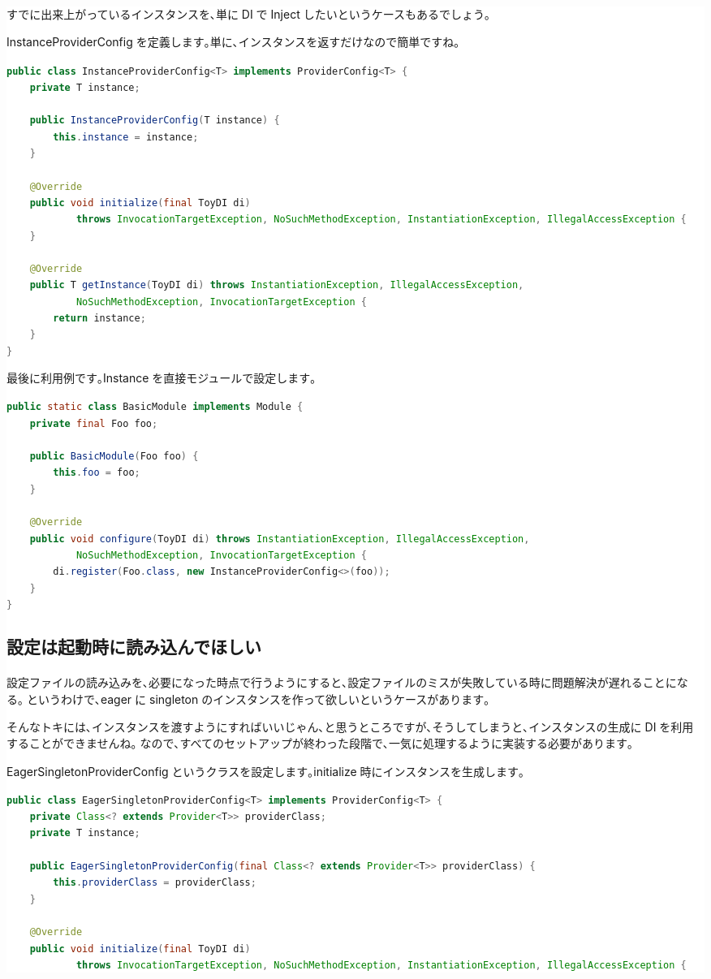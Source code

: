 すでに出来上がっているインスタンスを､単に DI で Inject したいというケースもあるでしょう｡

InstanceProviderConfig を定義します｡単に､インスタンスを返すだけなので簡単ですね｡

```java
public class InstanceProviderConfig<T> implements ProviderConfig<T> {
    private T instance;

    public InstanceProviderConfig(T instance) {
        this.instance = instance;
    }

    @Override
    public void initialize(final ToyDI di)
            throws InvocationTargetException, NoSuchMethodException, InstantiationException, IllegalAccessException {
    }

    @Override
    public T getInstance(ToyDI di) throws InstantiationException, IllegalAccessException,
            NoSuchMethodException, InvocationTargetException {
        return instance;
    }
}
```

最後に利用例です｡Instance を直接モジュールで設定します｡

```java
public static class BasicModule implements Module {
	private final Foo foo;

	public BasicModule(Foo foo) {
		this.foo = foo;
	}

	@Override
	public void configure(ToyDI di) throws InstantiationException, IllegalAccessException,
			NoSuchMethodException, InvocationTargetException {
		di.register(Foo.class, new InstanceProviderConfig<>(foo));
	}
}
```

## 設定は起動時に読み込んでほしい

設定ファイルの読み込みを､必要になった時点で行うようにすると､設定ファイルのミスが失敗している時に問題解決が遅れることになる｡
というわけで､eager に singleton のインスタンスを作って欲しいというケースがあります｡

そんなトキには､インスタンスを渡すようにすればいいじゃん､と思うところですが､そうしてしまうと､インスタンスの生成に DI を利用することができませんね｡
なので､すべてのセットアップが終わった段階で､一気に処理するように実装する必要があります｡

EagerSingletonProviderConfig というクラスを設定します｡initialize 時にインスタンスを生成します｡

```java
public class EagerSingletonProviderConfig<T> implements ProviderConfig<T> {
    private Class<? extends Provider<T>> providerClass;
    private T instance;

    public EagerSingletonProviderConfig(final Class<? extends Provider<T>> providerClass) {
        this.providerClass = providerClass;
    }

    @Override
    public void initialize(final ToyDI di)
            throws InvocationTargetException, NoSuchMethodException, InstantiationException, IllegalAccessException {
```